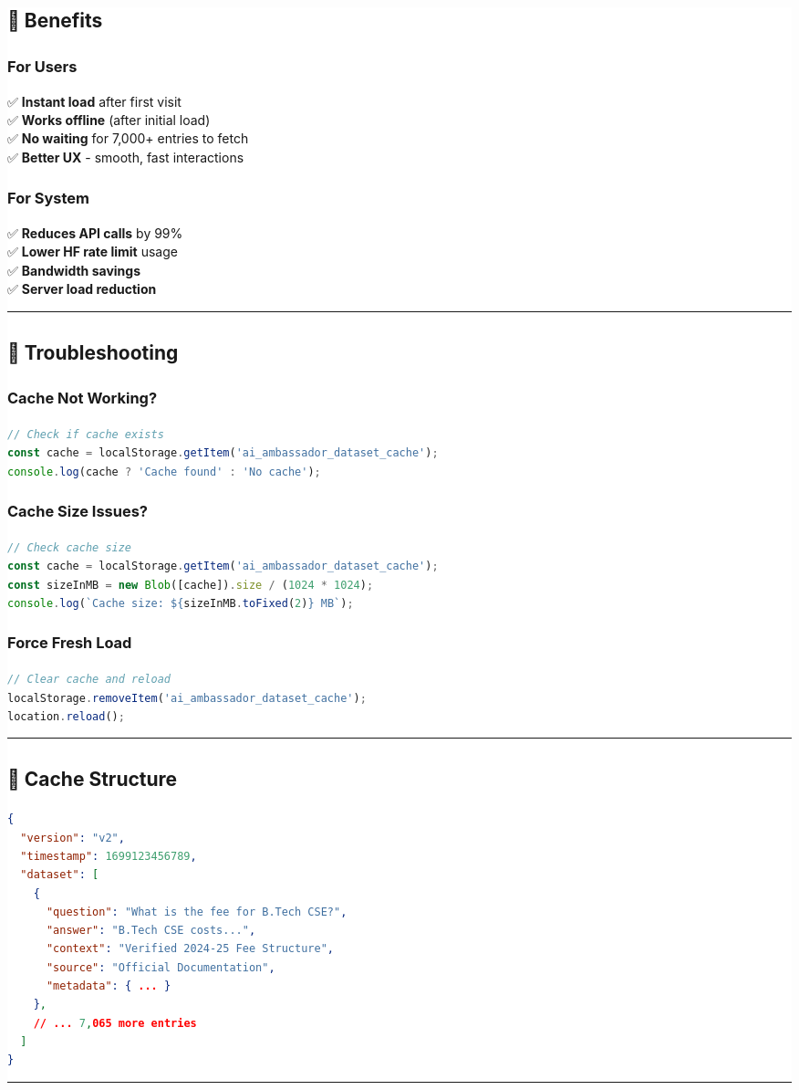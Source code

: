 
## 🎯 Benefits

### For Users
✅ **Instant load** after first visit  
✅ **Works offline** (after initial load)  
✅ **No waiting** for 7,000+ entries to fetch  
✅ **Better UX** - smooth, fast interactions

### For System
✅ **Reduces API calls** by 99%  
✅ **Lower HF rate limit** usage  
✅ **Bandwidth savings**  
✅ **Server load reduction**

---

## 🐛 Troubleshooting

### Cache Not Working?
```javascript
// Check if cache exists
const cache = localStorage.getItem('ai_ambassador_dataset_cache');
console.log(cache ? 'Cache found' : 'No cache');
```

### Cache Size Issues?
```javascript
// Check cache size
const cache = localStorage.getItem('ai_ambassador_dataset_cache');
const sizeInMB = new Blob([cache]).size / (1024 * 1024);
console.log(`Cache size: ${sizeInMB.toFixed(2)} MB`);
```

### Force Fresh Load
```javascript
// Clear cache and reload
localStorage.removeItem('ai_ambassador_dataset_cache');
location.reload();
```

---

## 📝 Cache Structure

```json
{
  "version": "v2",
  "timestamp": 1699123456789,
  "dataset": [
    {
      "question": "What is the fee for B.Tech CSE?",
      "answer": "B.Tech CSE costs...",
      "context": "Verified 2024-25 Fee Structure",
      "source": "Official Documentation",
      "metadata": { ... }
    },
    // ... 7,065 more entries
  ]
}
```

---